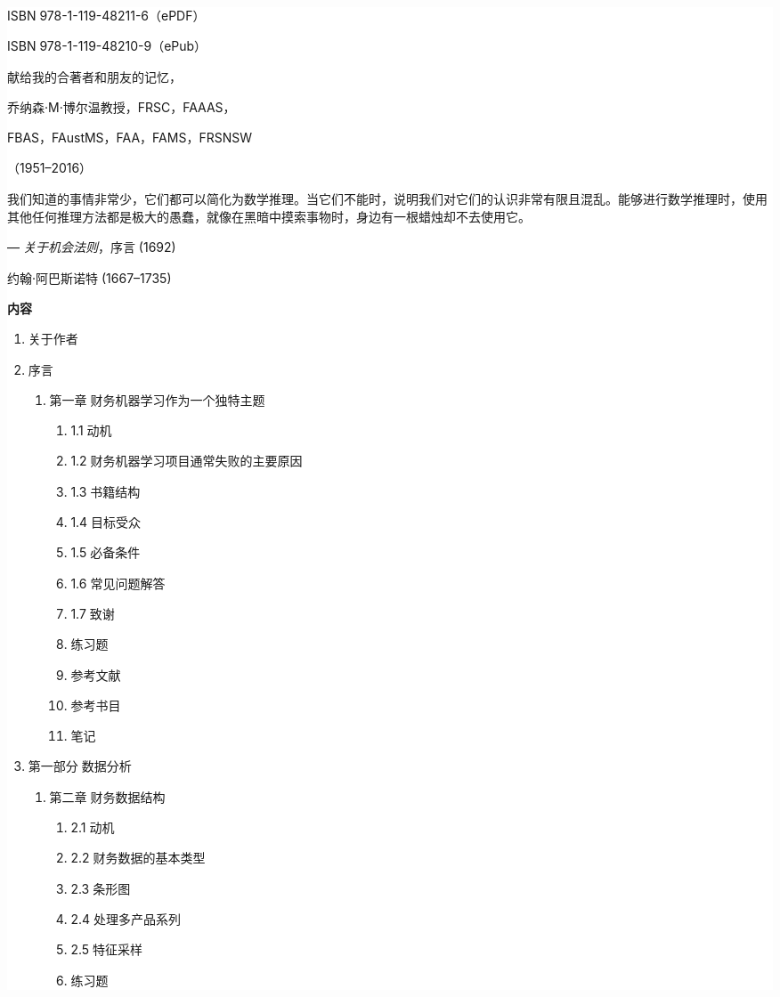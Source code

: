 ISBN 978-1-119-48211-6（ePDF）

ISBN 978-1-119-48210-9（ePub）

献给我的合著者和朋友的记忆，

乔纳森·M·博尔温教授，FRSC，FAAAS，

FBAS，FAustMS，FAA，FAMS，FRSNSW

（1951–2016）

我们知道的事情非常少，它们都可以简化为数学推理。当它们不能时，说明我们对它们的认识非常有限且混乱。能够进行数学推理时，使用其他任何推理方法都是极大的愚蠢，就像在黑暗中摸索事物时，身边有一根蜡烛却不去使用它。

— *关于机会法则*，序言 (1692)

约翰·阿巴斯诺特 (1667–1735)

**内容**

1.  关于作者

1.  序言

    1.  第一章 财务机器学习作为一个独特主题

        1.  1.1 动机

        1.  1.2 财务机器学习项目通常失败的主要原因

        1.  1.3 书籍结构

        1.  1.4 目标受众

        1.  1.5 必备条件

        1.  1.6 常见问题解答

        1.  1.7 致谢

        1.  练习题

        1.  参考文献

        1.  参考书目

        1.  笔记

1.  第一部分 数据分析

    1.  第二章 财务数据结构

        1.  2.1 动机

        1.  2.2 财务数据的基本类型

        1.  2.3 条形图

        1.  2.4 处理多产品系列

        1.  2.5 特征采样

        1.  练习题

